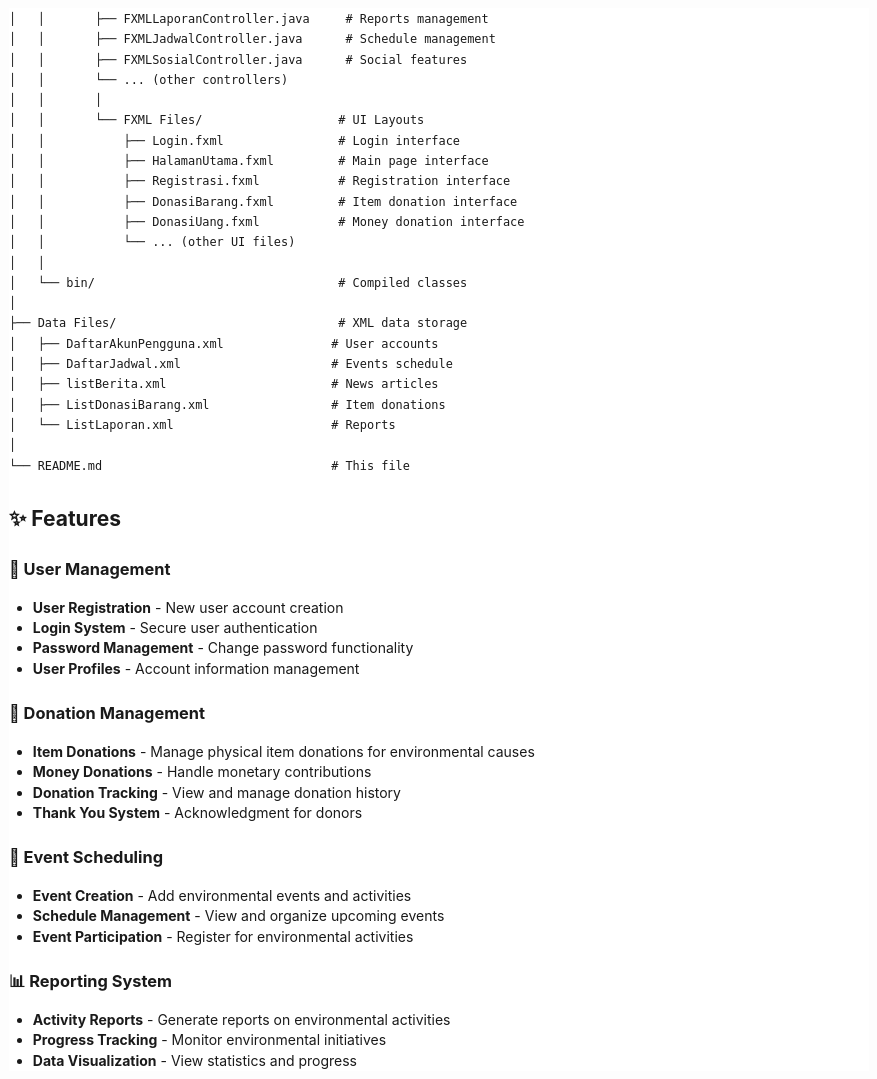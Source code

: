 ```
│   │       ├── FXMLLaporanController.java     # Reports management
│   │       ├── FXMLJadwalController.java      # Schedule management
│   │       ├── FXMLSosialController.java      # Social features
│   │       └── ... (other controllers)
│   │       │
│   │       └── FXML Files/                   # UI Layouts
│   │           ├── Login.fxml                # Login interface
│   │           ├── HalamanUtama.fxml         # Main page interface
│   │           ├── Registrasi.fxml           # Registration interface
│   │           ├── DonasiBarang.fxml         # Item donation interface
│   │           ├── DonasiUang.fxml           # Money donation interface
│   │           └── ... (other UI files)
│   │
│   └── bin/                                  # Compiled classes
│
├── Data Files/                               # XML data storage
│   ├── DaftarAkunPengguna.xml               # User accounts
│   ├── DaftarJadwal.xml                     # Events schedule
│   ├── listBerita.xml                       # News articles
│   ├── ListDonasiBarang.xml                 # Item donations
│   └── ListLaporan.xml                      # Reports
│
└── README.md                                # This file
```

## ✨ Features

### 🔐 User Management

- **User Registration** - New user account creation
- **Login System** - Secure user authentication
- **Password Management** - Change password functionality
- **User Profiles** - Account information management

### 💝 Donation Management

- **Item Donations** - Manage physical item donations for environmental causes
- **Money Donations** - Handle monetary contributions
- **Donation Tracking** - View and manage donation history
- **Thank You System** - Acknowledgment for donors

### 📅 Event Scheduling

- **Event Creation** - Add environmental events and activities
- **Schedule Management** - View and organize upcoming events
- **Event Participation** - Register for environmental activities

### 📊 Reporting System

- **Activity Reports** - Generate reports on environmental activities
- **Progress Tracking** - Monitor environmental initiatives
- **Data Visualization** - View statistics and progress
